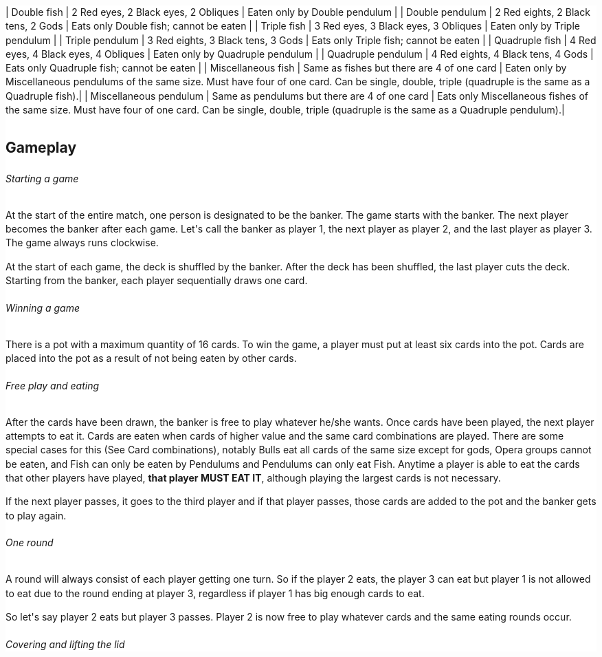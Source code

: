 | Double fish | 2 Red eyes, 2 Black eyes, 2 Obliques | Eaten only by Double pendulum |
| Double pendulum | 2 Red eights, 2 Black tens, 2 Gods | Eats only Double fish; cannot be eaten |
| Triple fish | 3 Red eyes, 3 Black eyes, 3 Obliques | Eaten only by Triple pendulum |
| Triple pendulum | 3 Red eights, 3 Black tens, 3 Gods | Eats only Triple fish; cannot be eaten |
| Quadruple fish | 4 Red eyes, 4 Black eyes, 4 Obliques | Eaten only by Quadruple pendulum |
| Quadruple pendulum | 4 Red eights, 4 Black tens, 4 Gods | Eats only Quadruple fish; cannot be eaten |
| Miscellaneous fish | Same as fishes but there are 4 of one card | Eaten only by Miscellaneous pendulums of the same size. Must have four of one card. Can be single, double, triple (quadruple is the same as a Quadruple fish).|
| Miscellaneous pendulum | Same as pendulums but there are 4 of one card | Eats only Miscellaneous fishes of the same size. Must have four of one card. Can be single, double, triple (quadruple is the same as a Quadruple pendulum).|


## Gameplay

###### Starting a game

At the start of the entire match, one person is designated to be the banker. The game starts with the banker. The next player becomes the banker after each game. Let's call the banker as player 1, the next player as player 2, and the last player as player 3. The game always runs clockwise.

At the start of each game, the deck is shuffled by the banker. After the deck has been shuffled, the last player cuts the deck. Starting from the banker, each player sequentially draws one card.

###### Winning a game

There is a pot with a maximum quantity of 16 cards. To win the game, a player must put at least six cards into the pot. Cards are placed into the pot as a result of not being eaten by other cards.

###### Free play and eating

After the cards have been drawn, the banker is free to play whatever he/she wants. Once cards have been played, the next player attempts to eat it. Cards are eaten when cards of higher value and the same card combinations are played. There are some special cases for this (See Card combinations), notably Bulls eat all cards of the same size except for gods, Opera groups cannot be eaten, and Fish can only be eaten by Pendulums and Pendulums can only eat Fish. Anytime a player is able to eat the cards that other players have played, **that player MUST EAT IT**, although playing the largest cards is not necessary.

If the next player passes, it goes to the third player and if that player passes, those cards are added to the pot and the banker gets to play again.

###### One round

A round will always consist of each player getting one turn. So if the player 2 eats, the player 3 can eat but player 1 is not allowed to eat due to the round ending at player 3, regardless if player 1 has big enough cards to eat.

So let's say player 2 eats but player 3 passes. Player 2 is now free to play whatever cards and the same eating rounds occur.

###### Covering and lifting the lid
